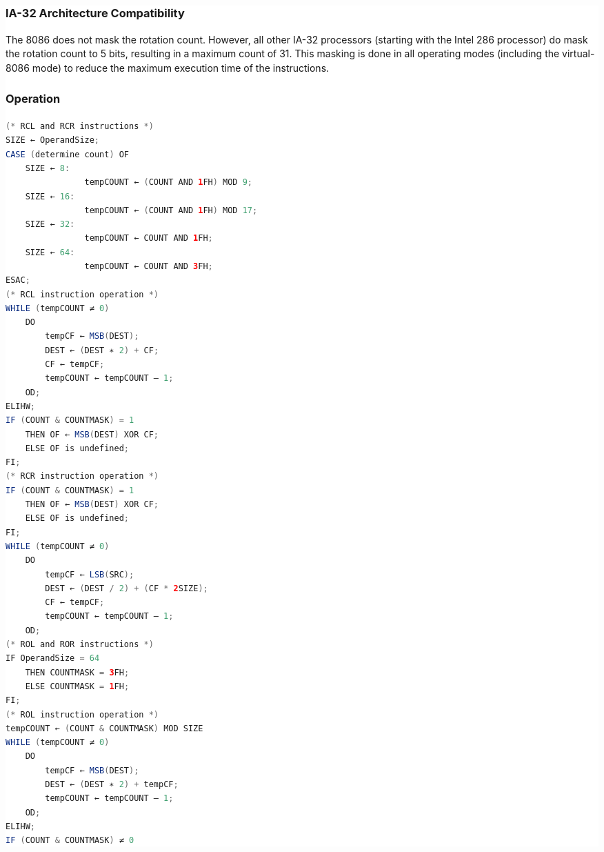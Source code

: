 ### IA-32 Architecture Compatibility

The 8086 does not mask the rotation count. However, all other IA-32 processors (starting with the Intel 286
processor) do mask the rotation count to 5 bits, resulting in a maximum count of 31. This masking is done in all
operating modes (including the virtual-8086 mode) to reduce the maximum execution time of the instructions.

### Operation

```java
(* RCL and RCR instructions *)
SIZE ← OperandSize;
CASE (determine count) OF
    SIZE ← 8:
                tempCOUNT ← (COUNT AND 1FH) MOD 9;
    SIZE ← 16:
                tempCOUNT ← (COUNT AND 1FH) MOD 17;
    SIZE ← 32:
                tempCOUNT ← COUNT AND 1FH;
    SIZE ← 64:
                tempCOUNT ← COUNT AND 3FH;
ESAC;
(* RCL instruction operation *)
WHILE (tempCOUNT ≠ 0)
    DO
        tempCF ← MSB(DEST);
        DEST ← (DEST ∗ 2) + CF;
        CF ← tempCF;
        tempCOUNT ← tempCOUNT – 1;
    OD;
ELIHW;
IF (COUNT & COUNTMASK) = 1
    THEN OF ← MSB(DEST) XOR CF;
    ELSE OF is undefined;
FI;
(* RCR instruction operation *)
IF (COUNT & COUNTMASK) = 1
    THEN OF ← MSB(DEST) XOR CF;
    ELSE OF is undefined;
FI;
WHILE (tempCOUNT ≠ 0)
    DO
        tempCF ← LSB(SRC);
        DEST ← (DEST / 2) + (CF * 2SIZE);
        CF ← tempCF;
        tempCOUNT ← tempCOUNT – 1;
    OD;
(* ROL and ROR instructions *)
IF OperandSize = 64
    THEN COUNTMASK = 3FH;
    ELSE COUNTMASK = 1FH;
FI;
(* ROL instruction operation *)
tempCOUNT ← (COUNT & COUNTMASK) MOD SIZE
WHILE (tempCOUNT ≠ 0)
    DO
        tempCF ← MSB(DEST);
        DEST ← (DEST ∗ 2) + tempCF;
        tempCOUNT ← tempCOUNT – 1;
    OD;
ELIHW;
IF (COUNT & COUNTMASK) ≠ 0
```